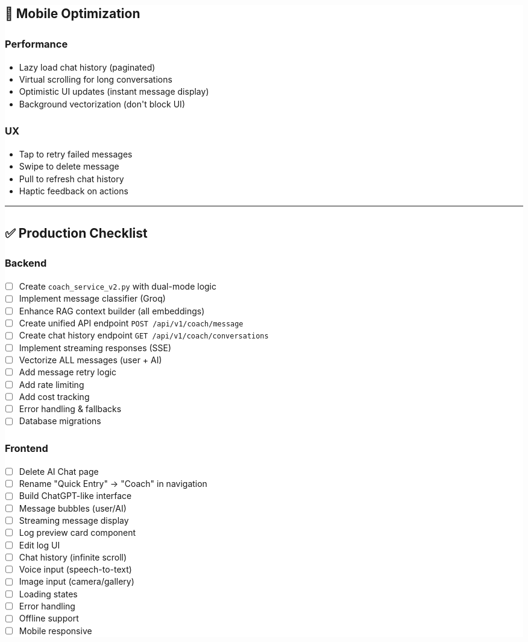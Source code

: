 
## 📱 Mobile Optimization

### Performance
- Lazy load chat history (paginated)
- Virtual scrolling for long conversations
- Optimistic UI updates (instant message display)
- Background vectorization (don't block UI)

### UX
- Tap to retry failed messages
- Swipe to delete message
- Pull to refresh chat history
- Haptic feedback on actions

---

## ✅ Production Checklist

### Backend
- [ ] Create `coach_service_v2.py` with dual-mode logic
- [ ] Implement message classifier (Groq)
- [ ] Enhance RAG context builder (all embeddings)
- [ ] Create unified API endpoint `POST /api/v1/coach/message`
- [ ] Create chat history endpoint `GET /api/v1/coach/conversations`
- [ ] Implement streaming responses (SSE)
- [ ] Vectorize ALL messages (user + AI)
- [ ] Add message retry logic
- [ ] Add rate limiting
- [ ] Add cost tracking
- [ ] Error handling & fallbacks
- [ ] Database migrations

### Frontend
- [ ] Delete AI Chat page
- [ ] Rename "Quick Entry" → "Coach" in navigation
- [ ] Build ChatGPT-like interface
- [ ] Message bubbles (user/AI)
- [ ] Streaming message display
- [ ] Log preview card component
- [ ] Edit log UI
- [ ] Chat history (infinite scroll)
- [ ] Voice input (speech-to-text)
- [ ] Image input (camera/gallery)
- [ ] Loading states
- [ ] Error handling
- [ ] Offline support
- [ ] Mobile responsive
